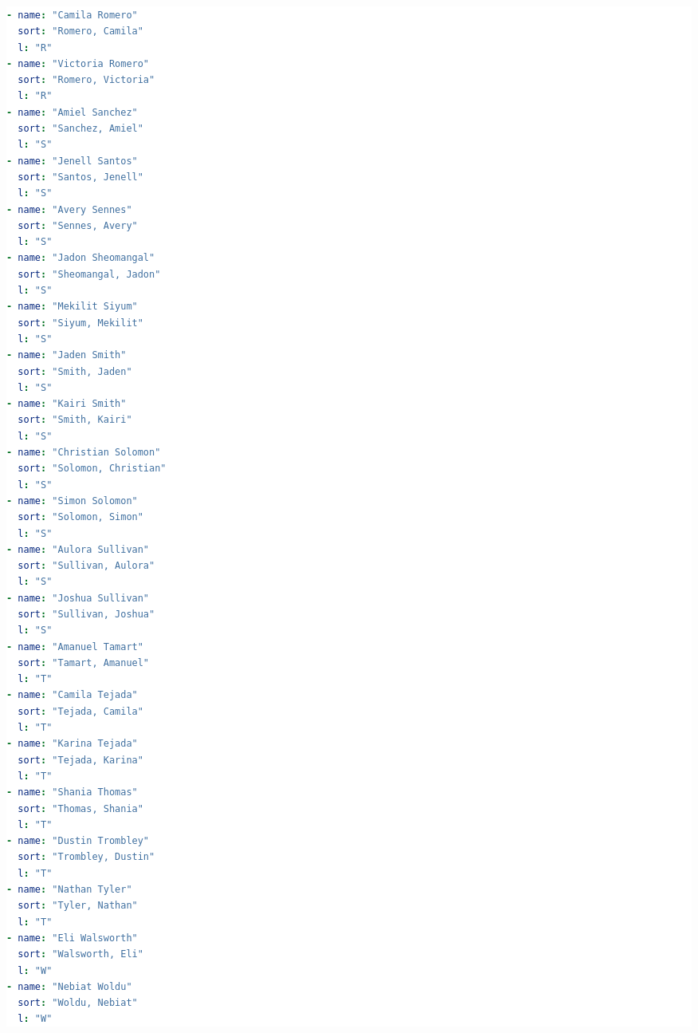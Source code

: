 ```yaml
- name: "Camila Romero"
  sort: "Romero, Camila"
  l: "R"
- name: "Victoria Romero"
  sort: "Romero, Victoria"
  l: "R"
- name: "Amiel Sanchez"
  sort: "Sanchez, Amiel"
  l: "S"
- name: "Jenell Santos"
  sort: "Santos, Jenell"
  l: "S"
- name: "Avery Sennes"
  sort: "Sennes, Avery"
  l: "S"
- name: "Jadon Sheomangal"
  sort: "Sheomangal, Jadon"
  l: "S"
- name: "Mekilit Siyum"
  sort: "Siyum, Mekilit"
  l: "S"
- name: "Jaden Smith"
  sort: "Smith, Jaden"
  l: "S"
- name: "Kairi Smith"
  sort: "Smith, Kairi"
  l: "S"
- name: "Christian Solomon"
  sort: "Solomon, Christian"
  l: "S"
- name: "Simon Solomon"
  sort: "Solomon, Simon"
  l: "S"
- name: "Aulora Sullivan"
  sort: "Sullivan, Aulora"
  l: "S"
- name: "Joshua Sullivan"
  sort: "Sullivan, Joshua"
  l: "S"
- name: "Amanuel Tamart"
  sort: "Tamart, Amanuel"
  l: "T"
- name: "Camila Tejada"
  sort: "Tejada, Camila"
  l: "T"
- name: "Karina Tejada"
  sort: "Tejada, Karina"
  l: "T"
- name: "Shania Thomas"
  sort: "Thomas, Shania"
  l: "T"
- name: "Dustin Trombley"
  sort: "Trombley, Dustin"
  l: "T"
- name: "Nathan Tyler"
  sort: "Tyler, Nathan"
  l: "T"
- name: "Eli Walsworth"
  sort: "Walsworth, Eli"
  l: "W"
- name: "Nebiat Woldu"
  sort: "Woldu, Nebiat"
  l: "W"
```